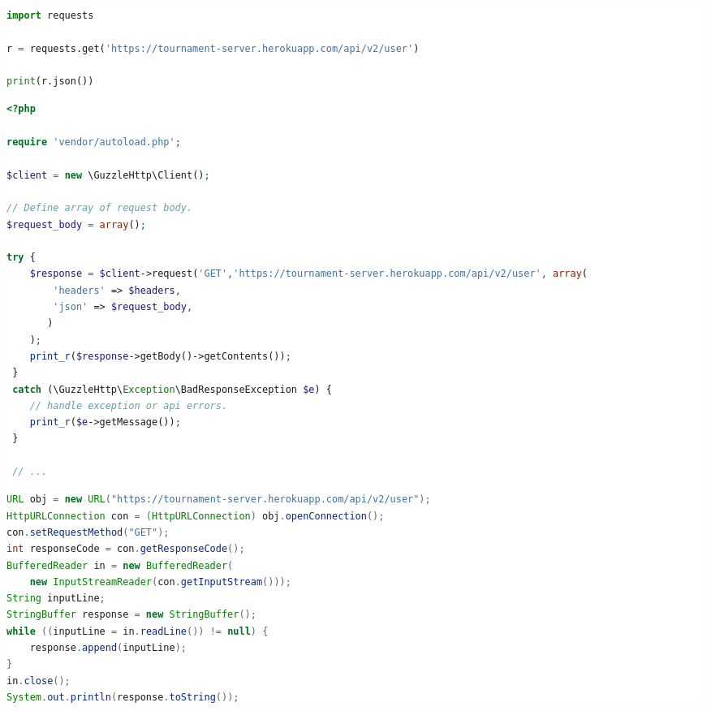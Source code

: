 ```python
import requests

r = requests.get('https://tournament-server.herokuapp.com/api/v2/user')

print(r.json())

```

```php
<?php

require 'vendor/autoload.php';

$client = new \GuzzleHttp\Client();

// Define array of request body.
$request_body = array();

try {
    $response = $client->request('GET','https://tournament-server.herokuapp.com/api/v2/user', array(
        'headers' => $headers,
        'json' => $request_body,
       )
    );
    print_r($response->getBody()->getContents());
 }
 catch (\GuzzleHttp\Exception\BadResponseException $e) {
    // handle exception or api errors.
    print_r($e->getMessage());
 }

 // ...

```

```java
URL obj = new URL("https://tournament-server.herokuapp.com/api/v2/user");
HttpURLConnection con = (HttpURLConnection) obj.openConnection();
con.setRequestMethod("GET");
int responseCode = con.getResponseCode();
BufferedReader in = new BufferedReader(
    new InputStreamReader(con.getInputStream()));
String inputLine;
StringBuffer response = new StringBuffer();
while ((inputLine = in.readLine()) != null) {
    response.append(inputLine);
}
in.close();
System.out.println(response.toString());

```
